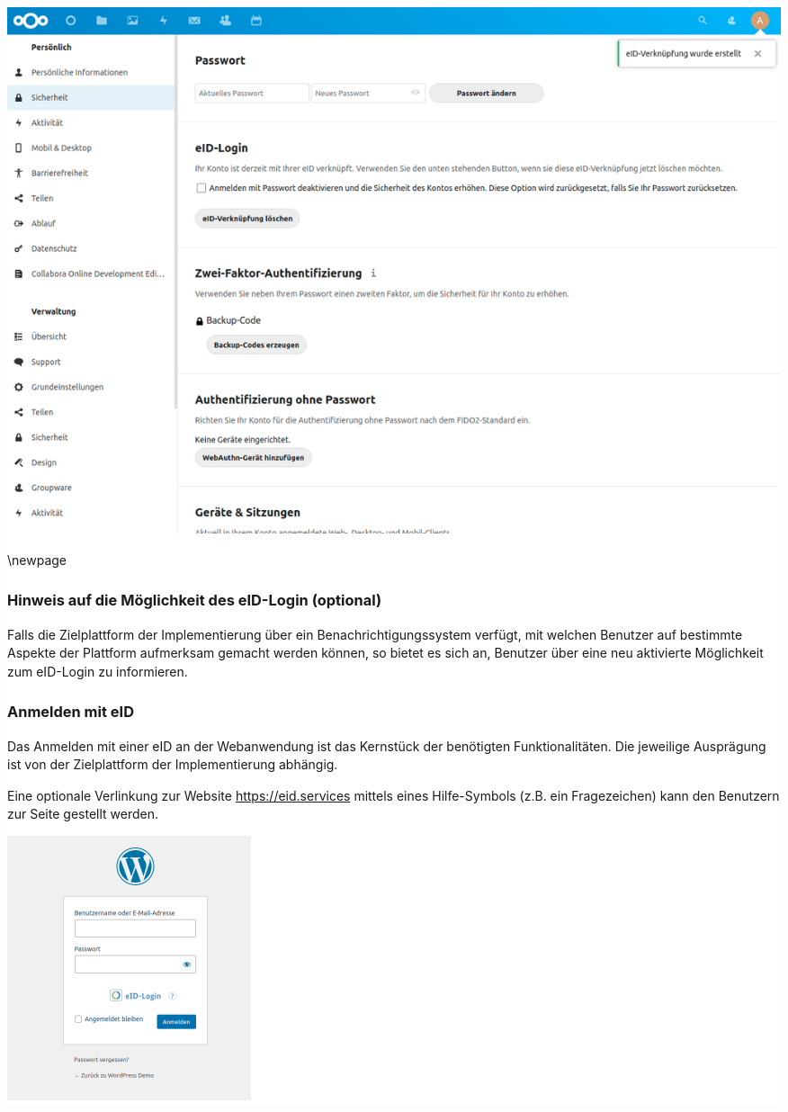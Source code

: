 ![Beispiel für Benutzereinstellungen (Nextcloud)](./images/user-example-nextcloud.png)

\newpage

### Hinweis auf die Möglichkeit des eID-Login (optional)

Falls die Zielplattform der Implementierung über ein Benachrichtigungssystem verfügt, mit welchen Benutzer auf bestimmte Aspekte der Plattform aufmerksam gemacht werden können, so bietet es sich an, Benutzer über eine neu aktivierte Möglichkeit zum eID-Login zu informieren.

### Anmelden mit eID

Das Anmelden mit einer eID an der Webanwendung ist das Kernstück der benötigten Funktionalitäten.
Die jeweilige Ausprägung ist von der Zielplattform der Implementierung abhängig.

Eine optionale Verlinkung zur Website https://eid.services mittels eines Hilfe-Symbols (z.B. ein Fragezeichen) kann den Benutzern zur Seite gestellt werden.

![Beispiel für die Anmeldefunktion (WordPress)](./images/login-example-wordpress.png)
